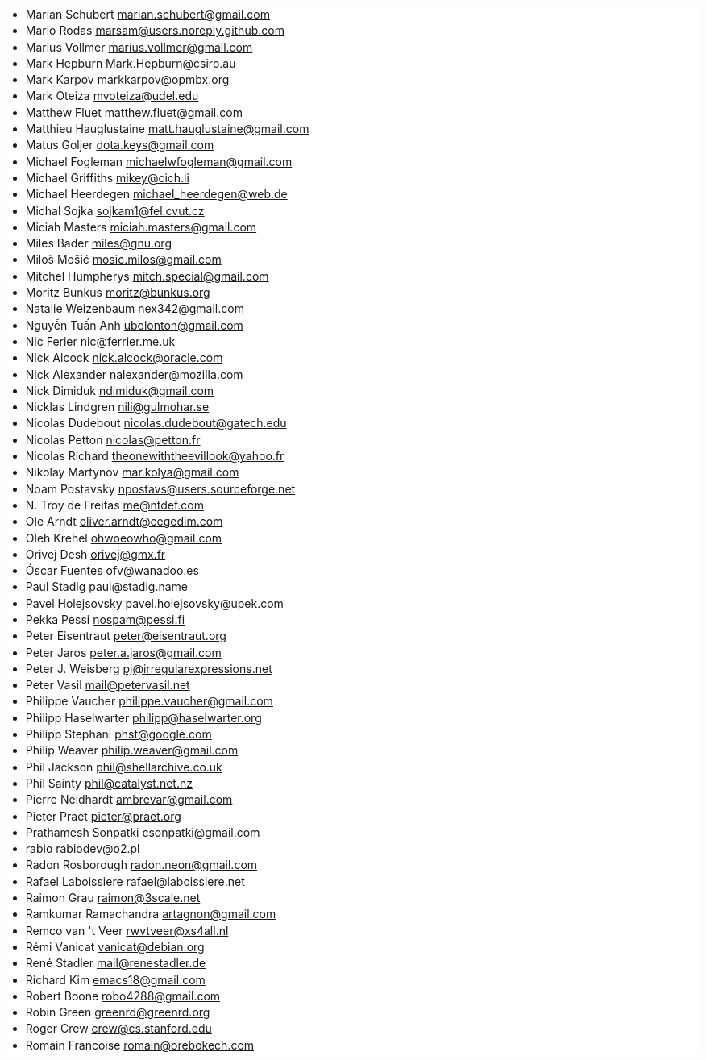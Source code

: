 - Marian Schubert <marian.schubert@gmail.com>
- Mario Rodas <marsam@users.noreply.github.com>
- Marius Vollmer <marius.vollmer@gmail.com>
- Mark Hepburn <Mark.Hepburn@csiro.au>
- Mark Karpov <markkarpov@opmbx.org>
- Mark Oteiza <mvoteiza@udel.edu>
- Matthew Fluet <matthew.fluet@gmail.com>
- Matthieu Hauglustaine <matt.hauglustaine@gmail.com>
- Matus Goljer <dota.keys@gmail.com>
- Michael Fogleman <michaelwfogleman@gmail.com>
- Michael Griffiths <mikey@cich.li>
- Michael Heerdegen <michael_heerdegen@web.de>
- Michal Sojka <sojkam1@fel.cvut.cz>
- Miciah Masters <miciah.masters@gmail.com>
- Miles Bader <miles@gnu.org>
- Miloš Mošić <mosic.milos@gmail.com>
- Mitchel Humpherys <mitch.special@gmail.com>
- Moritz Bunkus <moritz@bunkus.org>
- Natalie Weizenbaum <nex342@gmail.com>
- Nguyễn Tuấn Anh <ubolonton@gmail.com>
- Nic Ferier <nic@ferrier.me.uk>
- Nick Alcock <nick.alcock@oracle.com>
- Nick Alexander <nalexander@mozilla.com>
- Nick Dimiduk <ndimiduk@gmail.com>
- Nicklas Lindgren <nili@gulmohar.se>
- Nicolas Dudebout <nicolas.dudebout@gatech.edu>
- Nicolas Petton <nicolas@petton.fr>
- Nicolas Richard <theonewiththeevillook@yahoo.fr>
- Nikolay Martynov <mar.kolya@gmail.com>
- Noam Postavsky <npostavs@users.sourceforge.net>
- N. Troy de Freitas <me@ntdef.com>
- Ole Arndt <oliver.arndt@cegedim.com>
- Oleh Krehel <ohwoeowho@gmail.com>
- Orivej Desh <orivej@gmx.fr>
- Óscar Fuentes <ofv@wanadoo.es>
- Paul Stadig <paul@stadig.name>
- Pavel Holejsovsky <pavel.holejsovsky@upek.com>
- Pekka Pessi <nospam@pessi.fi>
- Peter Eisentraut <peter@eisentraut.org>
- Peter Jaros <peter.a.jaros@gmail.com>
- Peter J. Weisberg <pj@irregularexpressions.net>
- Peter Vasil <mail@petervasil.net>
- Philippe Vaucher <philippe.vaucher@gmail.com>
- Philipp Haselwarter <philipp@haselwarter.org>
- Philipp Stephani <phst@google.com>
- Philip Weaver <philip.weaver@gmail.com>
- Phil Jackson <phil@shellarchive.co.uk>
- Phil Sainty <phil@catalyst.net.nz>
- Pierre Neidhardt <ambrevar@gmail.com>
- Pieter Praet <pieter@praet.org>
- Prathamesh Sonpatki <csonpatki@gmail.com>
- rabio <rabiodev@o2.pl>
- Radon Rosborough <radon.neon@gmail.com>
- Rafael Laboissiere <rafael@laboissiere.net>
- Raimon Grau <raimon@3scale.net>
- Ramkumar Ramachandra <artagnon@gmail.com>
- Remco van 't Veer <rwvtveer@xs4all.nl>
- Rémi Vanicat <vanicat@debian.org>
- René Stadler <mail@renestadler.de>
- Richard Kim <emacs18@gmail.com>
- Robert Boone <robo4288@gmail.com>
- Robin Green <greenrd@greenrd.org>
- Roger Crew <crew@cs.stanford.edu>
- Romain Francoise <romain@orebokech.com>